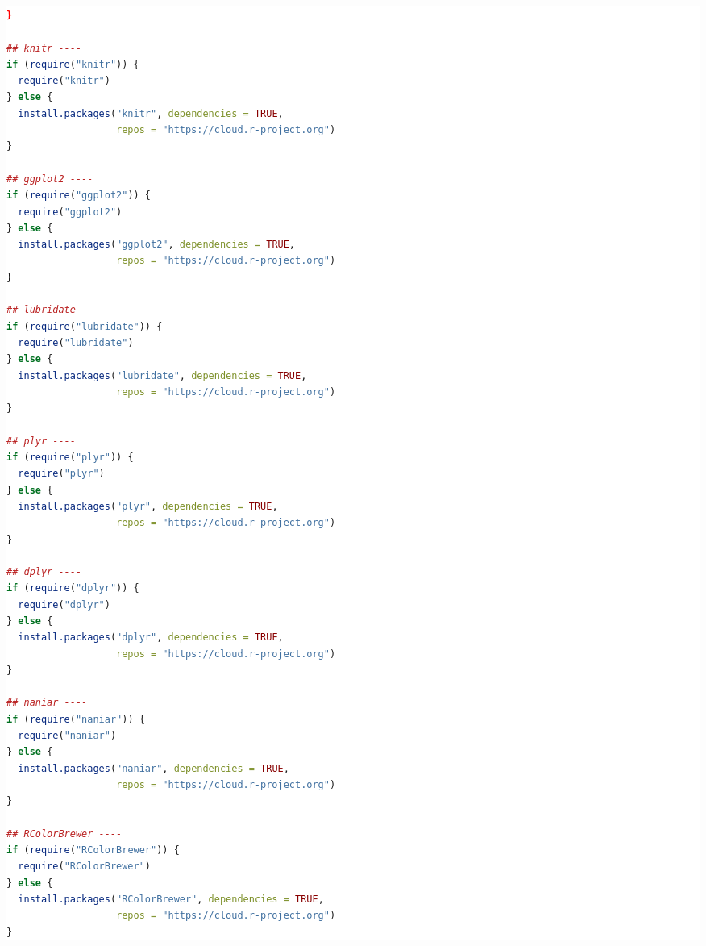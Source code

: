 ``` r
}

## knitr ----
if (require("knitr")) {
  require("knitr")
} else {
  install.packages("knitr", dependencies = TRUE,
                   repos = "https://cloud.r-project.org")
}

## ggplot2 ----
if (require("ggplot2")) {
  require("ggplot2")
} else {
  install.packages("ggplot2", dependencies = TRUE,
                   repos = "https://cloud.r-project.org")
}

## lubridate ----
if (require("lubridate")) {
  require("lubridate")
} else {
  install.packages("lubridate", dependencies = TRUE,
                   repos = "https://cloud.r-project.org")
}

## plyr ----
if (require("plyr")) {
  require("plyr")
} else {
  install.packages("plyr", dependencies = TRUE,
                   repos = "https://cloud.r-project.org")
}

## dplyr ----
if (require("dplyr")) {
  require("dplyr")
} else {
  install.packages("dplyr", dependencies = TRUE,
                   repos = "https://cloud.r-project.org")
}

## naniar ----
if (require("naniar")) {
  require("naniar")
} else {
  install.packages("naniar", dependencies = TRUE,
                   repos = "https://cloud.r-project.org")
}

## RColorBrewer ----
if (require("RColorBrewer")) {
  require("RColorBrewer")
} else {
  install.packages("RColorBrewer", dependencies = TRUE,
                   repos = "https://cloud.r-project.org")
}
```

